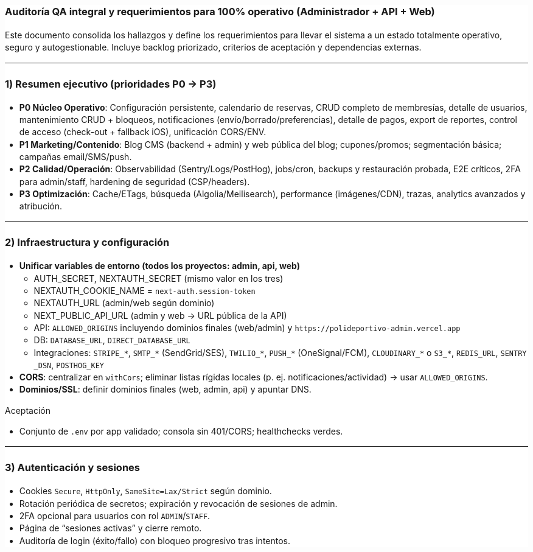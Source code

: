 ### Auditoría QA integral y requerimientos para 100% operativo (Administrador + API + Web)

Este documento consolida los hallazgos y define los requerimientos para llevar el sistema a un estado totalmente operativo, seguro y autogestionable. Incluye backlog priorizado, criterios de aceptación y dependencias externas.

---

### 1) Resumen ejecutivo (prioridades P0 → P3)

- **P0 Núcleo Operativo**: Configuración persistente, calendario de reservas, CRUD completo de membresías, detalle de usuarios, mantenimiento CRUD + bloqueos, notificaciones (envío/borrado/preferencias), detalle de pagos, export de reportes, control de acceso (check-out + fallback iOS), unificación CORS/ENV.
- **P1 Marketing/Contenido**: Blog CMS (backend + admin) y web pública del blog; cupones/promos; segmentación básica; campañas email/SMS/push.
- **P2 Calidad/Operación**: Observabilidad (Sentry/Logs/PostHog), jobs/cron, backups y restauración probada, E2E críticos, 2FA para admin/staff, hardening de seguridad (CSP/headers).
- **P3 Optimización**: Cache/ETags, búsqueda (Algolia/Meilisearch), performance (imágenes/CDN), trazas, analytics avanzados y atribución.

---

### 2) Infraestructura y configuración

- **Unificar variables de entorno (todos los proyectos: admin, api, web)**
  - AUTH_SECRET, NEXTAUTH_SECRET (mismo valor en los tres)
  - NEXTAUTH_COOKIE_NAME = `next-auth.session-token`
  - NEXTAUTH_URL (admin/web según dominio)
  - NEXT_PUBLIC_API_URL (admin y web → URL pública de la API)
  - API: `ALLOWED_ORIGINS` incluyendo dominios finales (web/admin) y `https://polideportivo-admin.vercel.app`
  - DB: `DATABASE_URL`, `DIRECT_DATABASE_URL`
  - Integraciones: `STRIPE_*`, `SMTP_*` (SendGrid/SES), `TWILIO_*`, `PUSH_*` (OneSignal/FCM), `CLOUDINARY_*` o `S3_*`, `REDIS_URL`, `SENTRY_DSN`, `POSTHOG_KEY`
- **CORS**: centralizar en `withCors`; eliminar listas rígidas locales (p. ej. notificaciones/actividad) → usar `ALLOWED_ORIGINS`.
- **Dominios/SSL**: definir dominios finales (web, admin, api) y apuntar DNS.

Aceptación
- Conjunto de `.env` por app validado; consola sin 401/CORS; healthchecks verdes.

---

### 3) Autenticación y sesiones

- Cookies `Secure`, `HttpOnly`, `SameSite=Lax/Strict` según dominio.
- Rotación periódica de secretos; expiración y revocación de sesiones de admin.
- 2FA opcional para usuarios con rol `ADMIN`/`STAFF`.
- Página de “sesiones activas” y cierre remoto.
- Auditoría de login (éxito/fallo) con bloqueo progresivo tras intentos.

